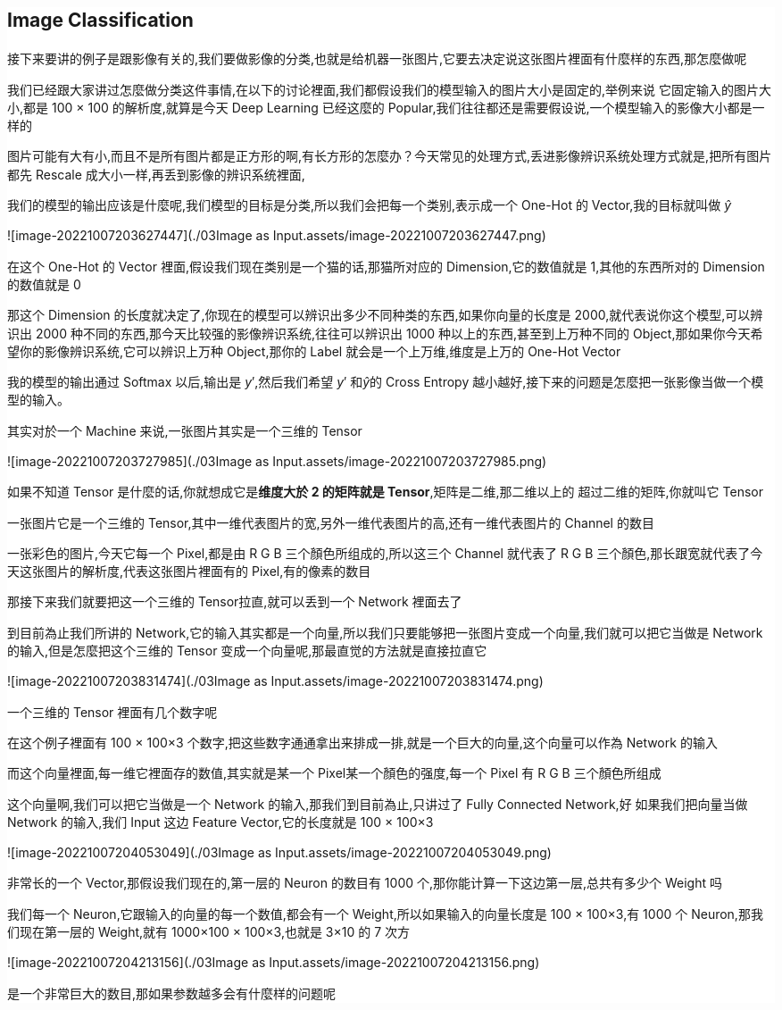 ## Image Classification

接下来要讲的例子是跟影像有关的,我们要做影像的分类,也就是给机器一张图片,它要去决定说这张图片裡面有什麼样的东西,那怎麼做呢

我们已经跟大家讲过怎麼做分类这件事情,在以下的讨论裡面,我们都假设我们的模型输入的图片大小是固定的,举例来说 它固定输入的图片大小,都是 100 × 100 的解析度,就算是今天 Deep Learning 已经这麼的 Popular,我们往往都还是需要假设说,一个模型输入的影像大小都是一样的

图片可能有大有小,而且不是所有图片都是正方形的啊,有长方形的怎麼办？今天常见的处理方式,丢进影像辨识系统处理方式就是,把所有图片都先 Rescale 成大小一样,再丢到影像的辨识系统裡面,

我们的模型的输出应该是什麼呢,我们模型的目标是分类,所以我们会把每一个类别,表示成一个 One-Hot 的 Vector,我的目标就叫做 $\hat{y}$

![image-20221007203627447](./03Image as Input.assets/image-20221007203627447.png)

在这个 One-Hot 的 Vector 裡面,假设我们现在类别是一个猫的话,那猫所对应的 Dimension,它的数值就是 1,其他的东西所对的 Dimension 的数值就是 0

那这个 Dimension 的长度就决定了,你现在的模型可以辨识出多少不同种类的东西,如果你向量的长度是 2000,就代表说你这个模型,可以辨识出 2000 种不同的东西,那今天比较强的影像辨识系统,往往可以辨识出 1000 种以上的东西,甚至到上万种不同的 Object,那如果你今天希望你的影像辨识系统,它可以辨识上万种 Object,那你的 Label 就会是一个上万维,维度是上万的 One-Hot Vector

我的模型的输出通过 Softmax 以后,输出是 $y'$,然后我们希望 $y'$ 和$\hat{y}$的 Cross Entropy 越小越好,接下来的问题是怎麼把一张影像当做一个模型的输入。

其实对於一个 Machine 来说,一张图片其实是一个三维的 Tensor

![image-20221007203727985](./03Image as Input.assets/image-20221007203727985.png)

如果不知道 Tensor 是什麼的话,你就想成它是**维度大於 2 的矩阵就是 Tensor**,矩阵是二维,那二维以上的 超过二维的矩阵,你就叫它 Tensor

一张图片它是一个三维的 Tensor,其中一维代表图片的宽,另外一维代表图片的高,还有一维代表图片的 Channel 的数目

一张彩色的图片,今天它每一个 Pixel,都是由 R G B 三个顏色所组成的,所以这三个 Channel 就代表了 R G B 三个顏色,那长跟宽就代表了今天这张图片的解析度,代表这张图片裡面有的 Pixel,有的像素的数目

那接下来我们就要把这一个三维的 Tensor拉直,就可以丢到一个 Network 裡面去了

到目前為止我们所讲的 Network,它的输入其实都是一个向量,所以我们只要能够把一张图片变成一个向量,我们就可以把它当做是 Network 的输入,但是怎麼把这个三维的 Tensor 变成一个向量呢,那最直觉的方法就是直接拉直它

![image-20221007203831474](./03Image as Input.assets/image-20221007203831474.png)

一个三维的 Tensor 裡面有几个数字呢

在这个例子裡面有 100 × 100×3 个数字,把这些数字通通拿出来排成一排,就是一个巨大的向量,这个向量可以作為 Network 的输入

而这个向量裡面,每一维它裡面存的数值,其实就是某一个 Pixel某一个顏色的强度,每一个 Pixel 有 R G B 三个顏色所组成

这个向量啊,我们可以把它当做是一个 Network 的输入,那我们到目前為止,只讲过了 Fully Connected Network,好 如果我们把向量当做 Network 的输入,我们 Input 这边 Feature Vector,它的长度就是 100 × 100×3

![image-20221007204053049](./03Image as Input.assets/image-20221007204053049.png)

非常长的一个 Vector,那假设我们现在的,第一层的 Neuron 的数目有 1000 个,那你能计算一下这边第一层,总共有多少个 Weight 吗

我们每一个 Neuron,它跟输入的向量的每一个数值,都会有一个 Weight,所以如果输入的向量长度是 100 × 100×3,有 1000 个 Neuron,那我们现在第一层的 Weight,就有 1000×100 × 100×3,也就是 3×10 的 7 次方

![image-20221007204213156](./03Image as Input.assets/image-20221007204213156.png)

是一个非常巨大的数目,那如果参数越多会有什麼样的问题呢
